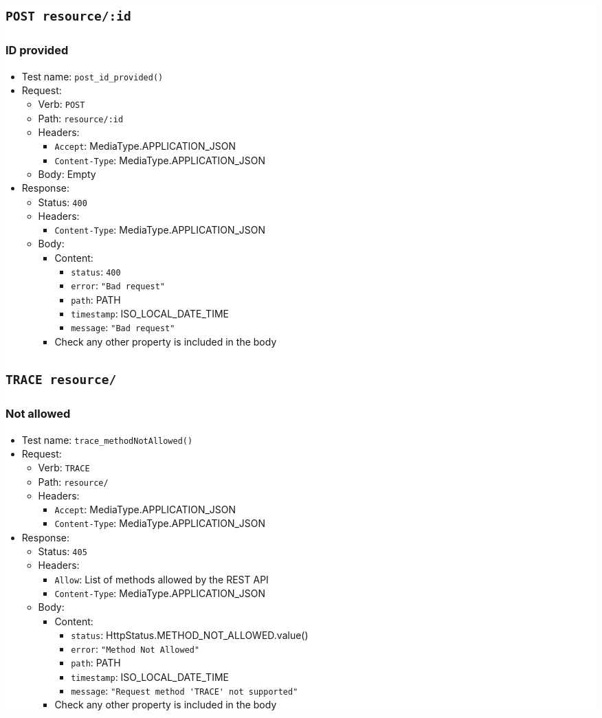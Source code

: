 ## `POST resource/:id`

### ID provided

* Test name: `post_id_provided()`
* Request:
  * Verb: `POST`
  * Path: `resource/:id`
  * Headers:
    * `Accept`: MediaType.APPLICATION_JSON
    * `Content-Type`: MediaType.APPLICATION_JSON
  * Body: Empty
* Response:
  * Status: `400`
  * Headers:
    * `Content-Type`: MediaType.APPLICATION_JSON
  * Body:
    * Content:
      * `status`: `400`
      * `error`: `"Bad request"`
      * `path`: PATH
      * `timestamp`: ISO_LOCAL_DATE_TIME
      * `message`: `"Bad request"`
    * Check any other property is included in the body

## `TRACE resource/`

### Not allowed

* Test name: `trace_methodNotAllowed()`
* Request:
  * Verb: `TRACE`
  * Path: `resource/`
  * Headers:
    * `Accept`: MediaType.APPLICATION_JSON
    * `Content-Type`: MediaType.APPLICATION_JSON
* Response:
  * Status: `405`
  * Headers:
    * `Allow`: List of methods allowed by the REST API
    * `Content-Type`: MediaType.APPLICATION_JSON
  * Body:
    * Content:
      * `status`: HttpStatus.METHOD_NOT_ALLOWED.value()
      * `error`: `"Method Not Allowed"`
      * `path`: PATH
      * `timestamp`: ISO_LOCAL_DATE_TIME
      * `message`: `"Request method 'TRACE' not supported"`
    * Check any other property is included in the body